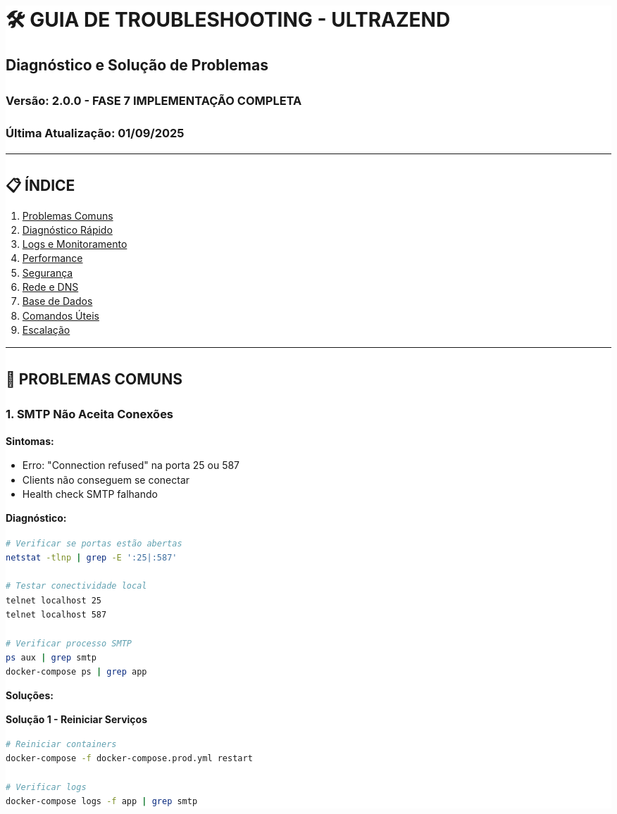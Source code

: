 # 🛠️ GUIA DE TROUBLESHOOTING - ULTRAZEND
## Diagnóstico e Solução de Problemas

### **Versão**: 2.0.0 - FASE 7 IMPLEMENTAÇÃO COMPLETA
### **Última Atualização**: 01/09/2025

---

## 📋 **ÍNDICE**

1. [Problemas Comuns](#-problemas-comuns)
2. [Diagnóstico Rápido](#-diagnóstico-rápido)
3. [Logs e Monitoramento](#-logs-e-monitoramento)
4. [Performance](#-performance)
5. [Segurança](#-segurança)
6. [Rede e DNS](#-rede-e-dns)
7. [Base de Dados](#-base-de-dados)
8. [Comandos Úteis](#-comandos-úteis)
9. [Escalação](#-escalação)

---

## 🚨 **PROBLEMAS COMUNS**

### **1. SMTP Não Aceita Conexões**

**Sintomas:**
- Erro: "Connection refused" na porta 25 ou 587
- Clients não conseguem se conectar
- Health check SMTP falhando

**Diagnóstico:**
```bash
# Verificar se portas estão abertas
netstat -tlnp | grep -E ':25|:587'

# Testar conectividade local
telnet localhost 25
telnet localhost 587

# Verificar processo SMTP
ps aux | grep smtp
docker-compose ps | grep app
```

**Soluções:**

**Solução 1 - Reiniciar Serviços**
```bash
# Reiniciar containers
docker-compose -f docker-compose.prod.yml restart

# Verificar logs
docker-compose logs -f app | grep smtp
```
